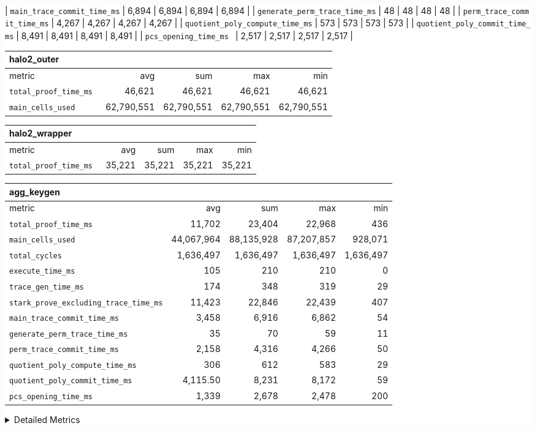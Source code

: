 | `main_trace_commit_time_ms` |  6,894 |  6,894 |  6,894 |  6,894 |
| `generate_perm_trace_time_ms` |  48 |  48 |  48 |  48 |
| `perm_trace_commit_time_ms` |  4,267 |  4,267 |  4,267 |  4,267 |
| `quotient_poly_compute_time_ms` |  573 |  573 |  573 |  573 |
| `quotient_poly_commit_time_ms` |  8,491 |  8,491 |  8,491 |  8,491 |
| `pcs_opening_time_ms ` |  2,517 |  2,517 |  2,517 |  2,517 |

| halo2_outer |||||
|:---|---:|---:|---:|---:|
|metric|avg|sum|max|min|
| `total_proof_time_ms ` |  46,621 |  46,621 |  46,621 |  46,621 |
| `main_cells_used     ` |  62,790,551 |  62,790,551 |  62,790,551 |  62,790,551 |

| halo2_wrapper |||||
|:---|---:|---:|---:|---:|
|metric|avg|sum|max|min|
| `total_proof_time_ms ` |  35,221 |  35,221 |  35,221 |  35,221 |

| agg_keygen |||||
|:---|---:|---:|---:|---:|
|metric|avg|sum|max|min|
| `total_proof_time_ms ` |  11,702 |  23,404 |  22,968 |  436 |
| `main_cells_used     ` |  44,067,964 |  88,135,928 |  87,207,857 |  928,071 |
| `total_cycles        ` |  1,636,497 |  1,636,497 |  1,636,497 |  1,636,497 |
| `execute_time_ms     ` |  105 |  210 |  210 |  0 |
| `trace_gen_time_ms   ` |  174 |  348 |  319 |  29 |
| `stark_prove_excluding_trace_time_ms` |  11,423 |  22,846 |  22,439 |  407 |
| `main_trace_commit_time_ms` |  3,458 |  6,916 |  6,862 |  54 |
| `generate_perm_trace_time_ms` |  35 |  70 |  59 |  11 |
| `perm_trace_commit_time_ms` |  2,158 |  4,316 |  4,266 |  50 |
| `quotient_poly_compute_time_ms` |  306 |  612 |  583 |  29 |
| `quotient_poly_commit_time_ms` |  4,115.50 |  8,231 |  8,172 |  59 |
| `pcs_opening_time_ms ` |  1,339 |  2,678 |  2,478 |  200 |



<details>
<summary>Detailed Metrics</summary>
